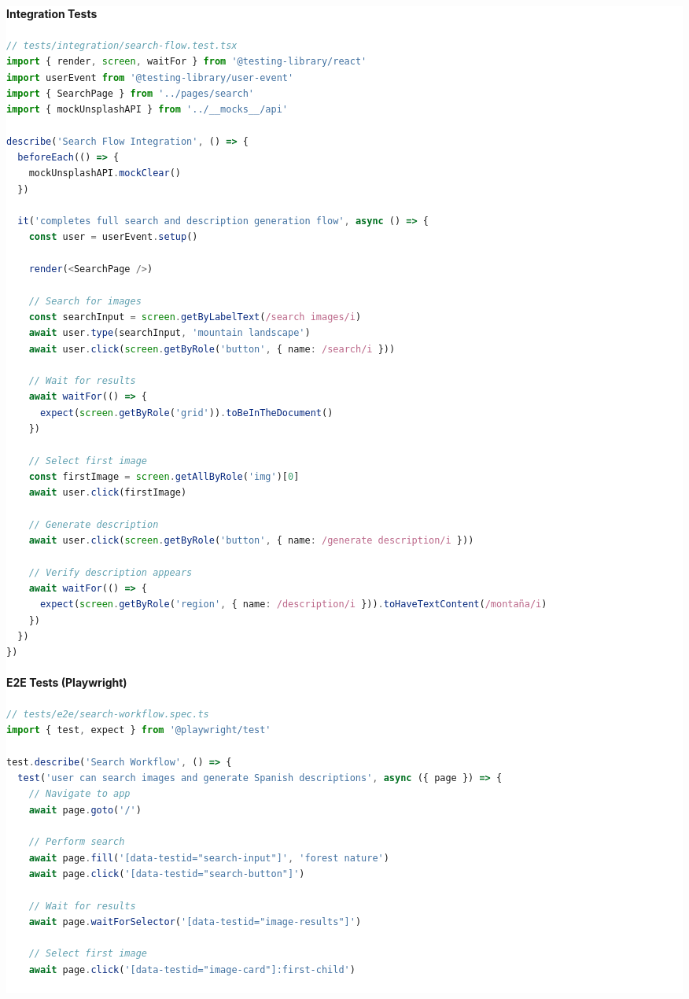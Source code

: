#### Integration Tests

```typescript
// tests/integration/search-flow.test.tsx
import { render, screen, waitFor } from '@testing-library/react'
import userEvent from '@testing-library/user-event'
import { SearchPage } from '../pages/search'
import { mockUnsplashAPI } from '../__mocks__/api'

describe('Search Flow Integration', () => {
  beforeEach(() => {
    mockUnsplashAPI.mockClear()
  })

  it('completes full search and description generation flow', async () => {
    const user = userEvent.setup()
    
    render(<SearchPage />)
    
    // Search for images
    const searchInput = screen.getByLabelText(/search images/i)
    await user.type(searchInput, 'mountain landscape')
    await user.click(screen.getByRole('button', { name: /search/i }))
    
    // Wait for results
    await waitFor(() => {
      expect(screen.getByRole('grid')).toBeInTheDocument()
    })
    
    // Select first image
    const firstImage = screen.getAllByRole('img')[0]
    await user.click(firstImage)
    
    // Generate description
    await user.click(screen.getByRole('button', { name: /generate description/i }))
    
    // Verify description appears
    await waitFor(() => {
      expect(screen.getByRole('region', { name: /description/i })).toHaveTextContent(/montaña/i)
    })
  })
})
```

#### E2E Tests (Playwright)

```typescript
// tests/e2e/search-workflow.spec.ts
import { test, expect } from '@playwright/test'

test.describe('Search Workflow', () => {
  test('user can search images and generate Spanish descriptions', async ({ page }) => {
    // Navigate to app
    await page.goto('/')
    
    // Perform search
    await page.fill('[data-testid="search-input"]', 'forest nature')
    await page.click('[data-testid="search-button"]')
    
    // Wait for results
    await page.waitForSelector('[data-testid="image-results"]')
    
    // Select first image
    await page.click('[data-testid="image-card"]:first-child')
    
```